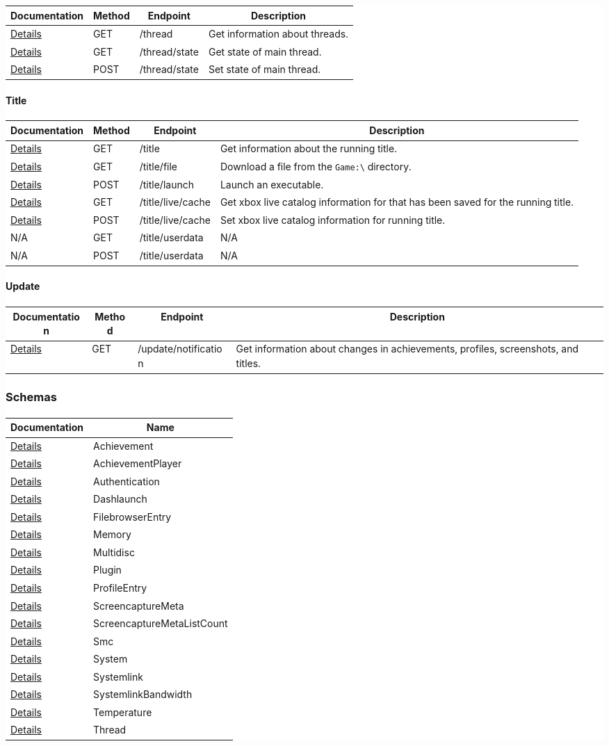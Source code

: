 | Documentation                     | Method | Endpoint      | Description                    |
| --------------------------------- | ------ | ------------- | ------------------------------ |
| [Details](./get_thread.md)        | GET    | /thread       | Get information about threads. |
| [Details](./get_thread_state.md)  | GET    | /thread/state | Get state of main thread.      |
| [Details](./post_thread_state.md) | POST   | /thread/state | Set state of main thread.      |

#### Title

| Documentation                         | Method | Endpoint          | Description                                                                      |
| ------------------------------------- | ------ | ----------------- | -------------------------------------------------------------------------------- |
| [Details](./get_title.md)             | GET    | /title            | Get information about the running title.                                         |
| [Details](./get_title_file.md)        | GET    | /title/file       | Download a file from the `Game:\` directory.                                     |
| [Details](./post_title_launch.md)     | POST   | /title/launch     | Launch an executable.                                                            |
| [Details](./get_title_live_cache.md)  | GET    | /title/live/cache | Get xbox live catalog information for that has been saved for the running title. |
| [Details](./post_title_live_cache.md) | POST   | /title/live/cache | Set xbox live catalog information for running title.                             |
| N/A                                   | GET    | /title/userdata   | N/A                                                                              |
| N/A                                   | POST   | /title/userdata   | N/A                                                                              |

#### Update

| Documentation                           | Method | Endpoint             | Description                                                                       |
| --------------------------------------- | ------ | -------------------- | --------------------------------------------------------------------------------- |
| [Details](./get_update_notification.md) | GET    | /update/notification | Get information about changes in achievements, profiles, screenshots, and titles. |

### Schemas

| Documentation                                         | Name                       |
| ----------------------------------------------------- | -------------------------- |
| [Details](./schema_achievement.md)                    | Achievement                |
| [Details](./schema_achievement_player.md)             | AchievementPlayer          |
| [Details](./schema_authentication.md)                 | Authentication             |
| [Details](./schema_dashlaunch.md)                     | Dashlaunch                 |
| [Details](./schema_filebrowser_entry.md)              | FilebrowserEntry           |
| [Details](./schema_memory.md)                         | Memory                     |
| [Details](./schema_multidisc.md)                      | Multidisc                  |
| [Details](./schema_plugin.md)                         | Plugin                     |
| [Details](./schema_profile_entry.md)                  | ProfileEntry               |
| [Details](./schema_screencapture_meta.md)             | ScreencaptureMeta          |
| [Details](./schema_screencapature_meta_list_count.md) | ScreencaptureMetaListCount |
| [Details](./schema_smc.md)                            | Smc                        |
| [Details](./schema_system.md)                         | System                     |
| [Details](./schema_systemlink.md)                     | Systemlink                 |
| [Details](./schema_systemlink_bandwidth.md)           | SystemlinkBandwidth        |
| [Details](./schema_temperature.md)                    | Temperature                |
| [Details](./schema_thread.md)                         | Thread                     |